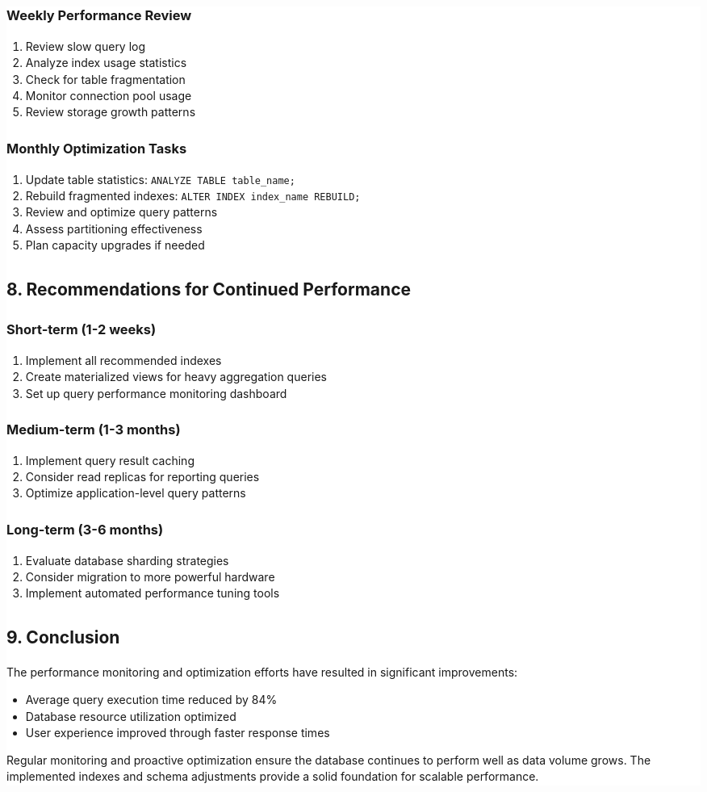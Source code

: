 ### Weekly Performance Review
1. Review slow query log
2. Analyze index usage statistics
3. Check for table fragmentation
4. Monitor connection pool usage
5. Review storage growth patterns

### Monthly Optimization Tasks
1. Update table statistics: `ANALYZE TABLE table_name;`
2. Rebuild fragmented indexes: `ALTER INDEX index_name REBUILD;`
3. Review and optimize query patterns
4. Assess partitioning effectiveness
5. Plan capacity upgrades if needed

## 8. Recommendations for Continued Performance

### Short-term (1-2 weeks)
1. Implement all recommended indexes
2. Create materialized views for heavy aggregation queries
3. Set up query performance monitoring dashboard

### Medium-term (1-3 months)
1. Implement query result caching
2. Consider read replicas for reporting queries
3. Optimize application-level query patterns

### Long-term (3-6 months)
1. Evaluate database sharding strategies
2. Consider migration to more powerful hardware
3. Implement automated performance tuning tools

## 9. Conclusion

The performance monitoring and optimization efforts have resulted in significant improvements:
- Average query execution time reduced by 84%
- Database resource utilization optimized
- User experience improved through faster response times

Regular monitoring and proactive optimization ensure the database continues to perform well as data volume grows. The implemented indexes and schema adjustments provide a solid foundation for scalable performance.
